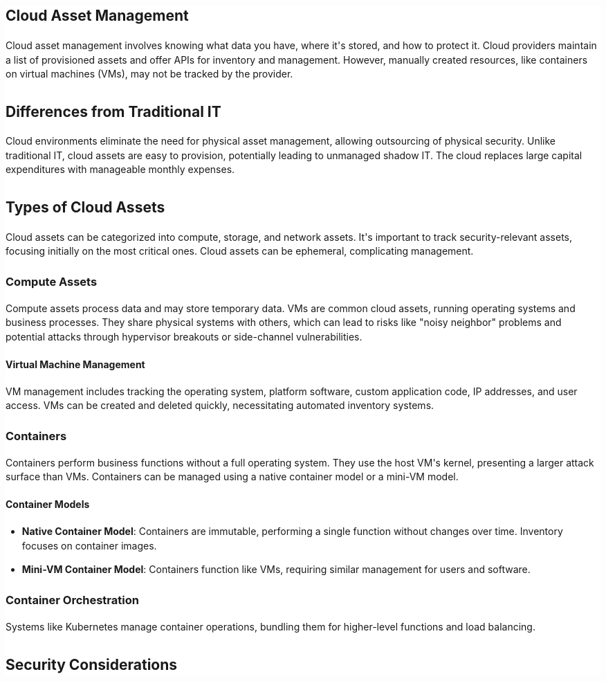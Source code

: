 ## Cloud Asset Management

Cloud asset management involves knowing what data you have, where it's stored, and how to protect it. Cloud providers maintain a list of provisioned assets and offer APIs for inventory and management. However, manually created resources, like containers on virtual machines (VMs), may not be tracked by the provider.

## Differences from Traditional IT

Cloud environments eliminate the need for physical asset management, allowing outsourcing of physical security. Unlike traditional IT, cloud assets are easy to provision, potentially leading to unmanaged shadow IT. The cloud replaces large capital expenditures with manageable monthly expenses.

## Types of Cloud Assets

Cloud assets can be categorized into compute, storage, and network assets. It's important to track security-relevant assets, focusing initially on the most critical ones. Cloud assets can be ephemeral, complicating management.

### Compute Assets

Compute assets process data and may store temporary data. VMs are common cloud assets, running operating systems and business processes. They share physical systems with others, which can lead to risks like "noisy neighbor" problems and potential attacks through hypervisor breakouts or side-channel vulnerabilities.

#### Virtual Machine Management

VM management includes tracking the operating system, platform software, custom application code, IP addresses, and user access. VMs can be created and deleted quickly, necessitating automated inventory systems.

### Containers

Containers perform business functions without a full operating system. They use the host VM's kernel, presenting a larger attack surface than VMs. Containers can be managed using a native container model or a mini-VM model.

#### Container Models

- **Native Container Model**: Containers are immutable, performing a single function without changes over time. Inventory focuses on container images.
  
- **Mini-VM Container Model**: Containers function like VMs, requiring similar management for users and software.

### Container Orchestration

Systems like Kubernetes manage container operations, bundling them for higher-level functions and load balancing.

## Security Considerations
